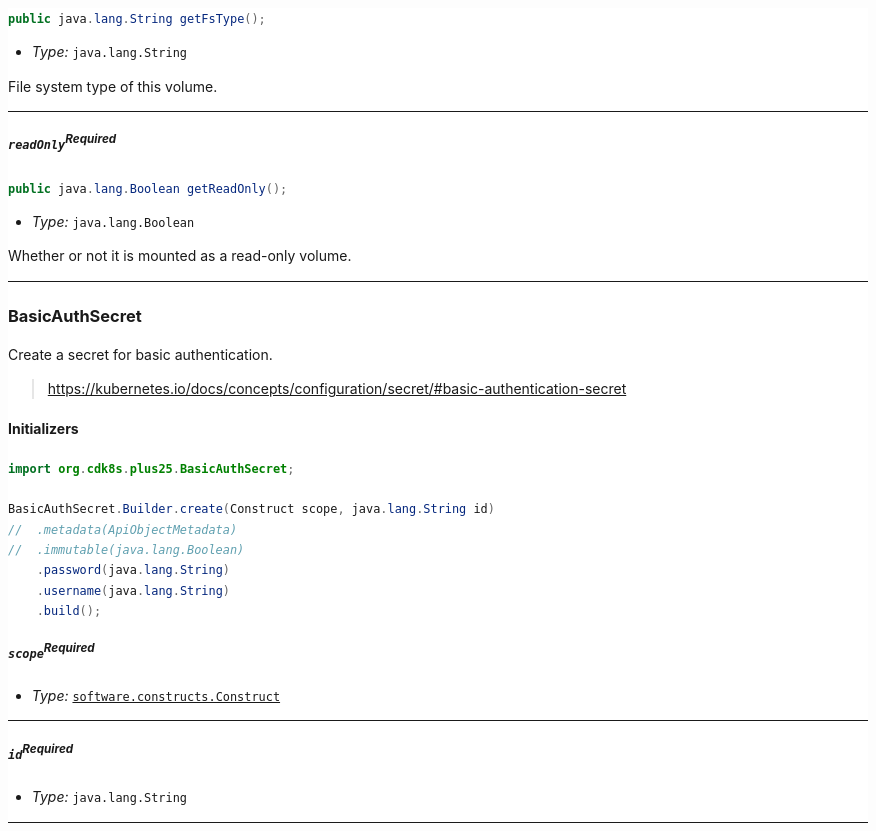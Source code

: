 ```java
public java.lang.String getFsType();
```

- *Type:* `java.lang.String`

File system type of this volume.

---

##### `readOnly`<sup>Required</sup> <a name="org.cdk8s.plus25.AzureDiskPersistentVolume.property.readOnly"></a>

```java
public java.lang.Boolean getReadOnly();
```

- *Type:* `java.lang.Boolean`

Whether or not it is mounted as a read-only volume.

---


### BasicAuthSecret <a name="org.cdk8s.plus25.BasicAuthSecret"></a>

Create a secret for basic authentication.

> https://kubernetes.io/docs/concepts/configuration/secret/#basic-authentication-secret

#### Initializers <a name="org.cdk8s.plus25.BasicAuthSecret.Initializer"></a>

```java
import org.cdk8s.plus25.BasicAuthSecret;

BasicAuthSecret.Builder.create(Construct scope, java.lang.String id)
//  .metadata(ApiObjectMetadata)
//  .immutable(java.lang.Boolean)
    .password(java.lang.String)
    .username(java.lang.String)
    .build();
```

##### `scope`<sup>Required</sup> <a name="org.cdk8s.plus25.BasicAuthSecret.parameter.scope"></a>

- *Type:* [`software.constructs.Construct`](#software.constructs.Construct)

---

##### `id`<sup>Required</sup> <a name="org.cdk8s.plus25.BasicAuthSecret.parameter.id"></a>

- *Type:* `java.lang.String`

---
